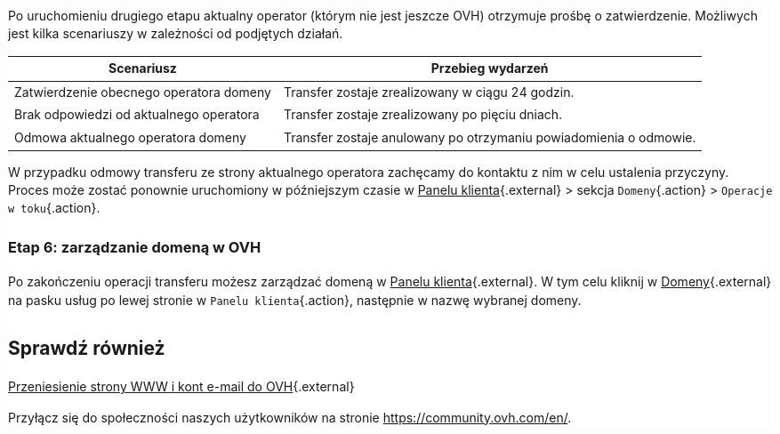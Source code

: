 Po uruchomieniu drugiego etapu aktualny operator (którym nie jest jeszcze OVH) otrzymuje prośbę o zatwierdzenie. Możliwych jest kilka scenariuszy w zależności od podjętych działań.
 
|Scenariusz|Przebieg wydarzeń|
|---|---|
|Zatwierdzenie obecnego operatora domeny|Transfer zostaje zrealizowany w ciągu 24 godzin.|
|Brak odpowiedzi od aktualnego operatora|Transfer zostaje zrealizowany po pięciu dniach.|
|Odmowa aktualnego operatora domeny|Transfer zostaje anulowany po otrzymaniu powiadomienia o odmowie.|

W przypadku odmowy transferu ze strony aktualnego operatora zachęcamy do kontaktu z nim w celu ustalenia przyczyny. Proces może zostać ponownie uruchomiony w późniejszym czasie w [Panelu klienta](https://www.ovh.com/auth/?action=gotomanager){.external} > sekcja `Domeny`{.action} > `Operacje w toku`{.action}.

### Etap 6: zarządzanie domeną w OVH

Po zakończeniu operacji transferu możesz zarządzać domeną w [Panelu klienta](https://www.ovh.com/auth/?action=gotomanager){.external}. 
W tym celu kliknij w [Domeny](https://www.ovh.com/auth/?action=gotomanager){.external} na pasku usług po lewej stronie w `Panelu klienta`{.action}, następnie w nazwę wybranej domeny.

## Sprawdź również

[Przeniesienie strony WWW i kont e-mail do OVH](https://docs.ovh.com/pl/hosting/przeniesienie-strony-www-do-ovh/){.external}

Przyłącz się do społeczności naszych użytkowników na stronie <https://community.ovh.com/en/>.